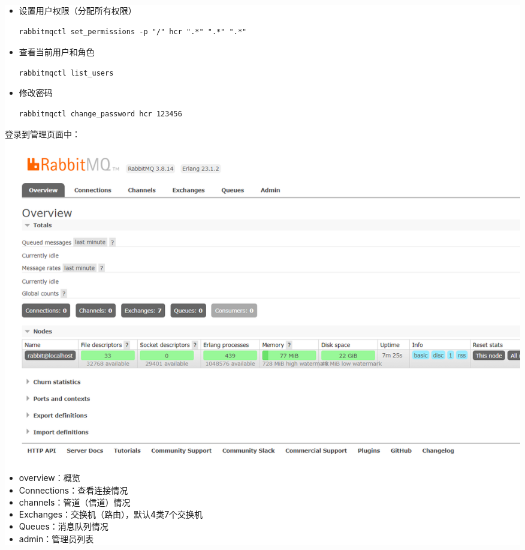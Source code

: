 - 设置用户权限（分配所有权限）

  ```
  rabbitmqctl set_permissions -p "/" hcr ".*" ".*" ".*"
  ```

- 查看当前用户和角色

  ```
  rabbitmqctl list_users
  ```

- 修改密码

  ```
  rabbitmqctl change_password hcr 123456
  ```

  



登录到管理页面中：

![image-20210308155517599](../picture/RabbitMQ/image-20210308155517599.png)



- overview：概览
- Connections：查看连接情况
- channels：管道（信道）情况
- Exchanges：交换机（路由），默认4类7个交换机
- Queues：消息队列情况
- admin：管理员列表
